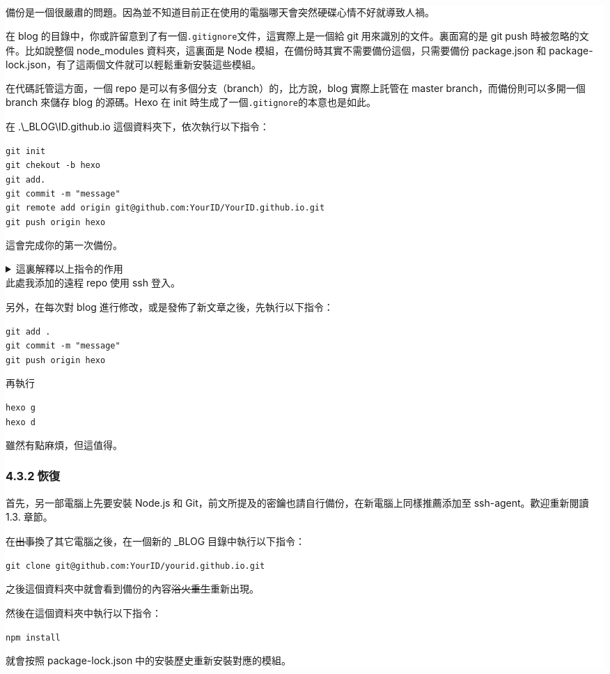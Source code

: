 備份是一個很嚴肅的問題。因為並不知道目前正在使用的電腦哪天會突然硬碟心情不好就導致人禍。

在 blog 的目錄中，你或許留意到了有一個`.gitignore`文件，這實際上是一個給 git 用來識別的文件。裏面寫的是 git push 時被忽略的文件。比如說整個 node_modules 資料夾，這裏面是 Node 模組，在備份時其實不需要備份這個，只需要備份 package.json 和 package-lock.json，有了這兩個文件就可以輕鬆重新安裝這些模組。

在代碼託管這方面，一個 repo 是可以有多個分支（branch）的，比方說，blog 實際上託管在 master branch，而備份則可以多開一個 branch 來儲存 blog 的源碼。Hexo 在 init 時生成了一個`.gitignore`的本意也是如此。

在 .\\_BLOG\ID.github.io 這個資料夾下，依次執行以下指令：

```
git init
git chekout -b hexo
git add.
git commit -m "message"
git remote add origin git@github.com:YourID/YourID.github.io.git
git push origin hexo
```

這會完成你的第一次備份。

<details><summary>這裏解釋以上指令的作用</summary></details>
此處我添加的遠程 repo 使用 ssh 登入。

另外，在每次對 blog 進行修改，或是發佈了新文章之後，先執行以下指令：

```
git add .
git commit -m "message"
git push origin hexo
```

再執行

```
hexo g
hexo d
```

雖然有點麻煩，但這值得。

### 4.3.2 恢復

首先，另一部電腦上先要安裝 Node.js 和 Git，前文所提及的密鑰也請自行備份，在新電腦上同樣推薦添加至 ssh-agent。歡迎重新閱讀 1.3. 章節。

在~~出事~~換了其它電腦之後，在一個新的 \_BLOG 目錄中執行以下指令：

```
git clone git@github.com:YourID/yourid.github.io.git
```

之後這個資料夾中就會看到備份的內容~~浴火重生~~重新出現。

然後在這個資料夾中執行以下指令：

```
npm install
```

就會按照 package-lock.json 中的安裝歷史重新安裝對應的模組。
